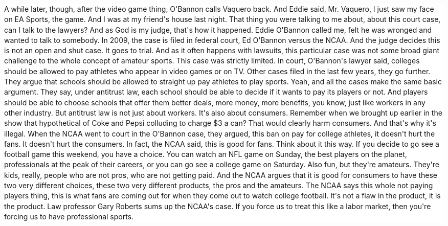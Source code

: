 A while later, though, after the video game thing,
O'Bannon calls Vaquero back.
And Eddie said, Mr. Vaquero,
I just saw my face on EA Sports, the game.
And I was at my friend's house last night.
That thing you were talking to me about,
about this court case, can I talk to the lawyers?
And as God is my judge, that's how it happened.
Eddie O'Bannon called me, felt
he was wronged and wanted to talk to somebody.
In 2009, the case is filed in federal court,
Ed O'Bannon versus the NCAA.
And the judge decides this is not an open and shut case.
It goes to trial.
And as it often happens with lawsuits,
this particular case was not some broad giant challenge
to the whole concept of amateur sports.
This case was strictly limited.
In court, O'Bannon's lawyer said,
colleges should be allowed to pay athletes
who appear in video games or on TV.
Other cases filed in the last few years, they go further.
They argue that schools should be allowed
to straight up pay athletes to play sports.
Yeah, and all the cases make the same basic argument.
They say, under antitrust law,
each school should be able to decide
if it wants to pay its players or not.
And players should be able to choose schools
that offer them better deals, more money, more benefits,
you know, just like workers in any other industry.
But antitrust law is not just about workers.
It's also about consumers.
Remember when we brought up earlier in the show
that hypothetical of Coke and Pepsi colluding
to charge $3 a can?
That would clearly harm consumers.
And that's why it's illegal.
When the NCAA went to court in the O'Bannon case,
they argued, this ban on pay for college athletes,
it doesn't hurt the fans.
It doesn't hurt the consumers.
In fact, the NCAA said, this is good for fans.
Think about it this way.
If you decide to go see a football game this weekend,
you have a choice.
You can watch an NFL game on Sunday,
the best players on the planet,
professionals at the peak of their careers,
or you can go see a college game on Saturday.
Also fun, but they're amateurs.
They're kids, really, people who are not pros,
who are not getting paid.
And the NCAA argues that it is good for consumers
to have these two very different choices,
these two very different products,
the pros and the amateurs.
The NCAA says this whole not paying players thing,
this is what fans are coming out for
when they come out to watch college football.
It's not a flaw in the product, it is the product.
Law professor Gary Roberts sums up the NCAA's case.
If you force us to treat this like a labor market,
then you're forcing us to have professional sports.